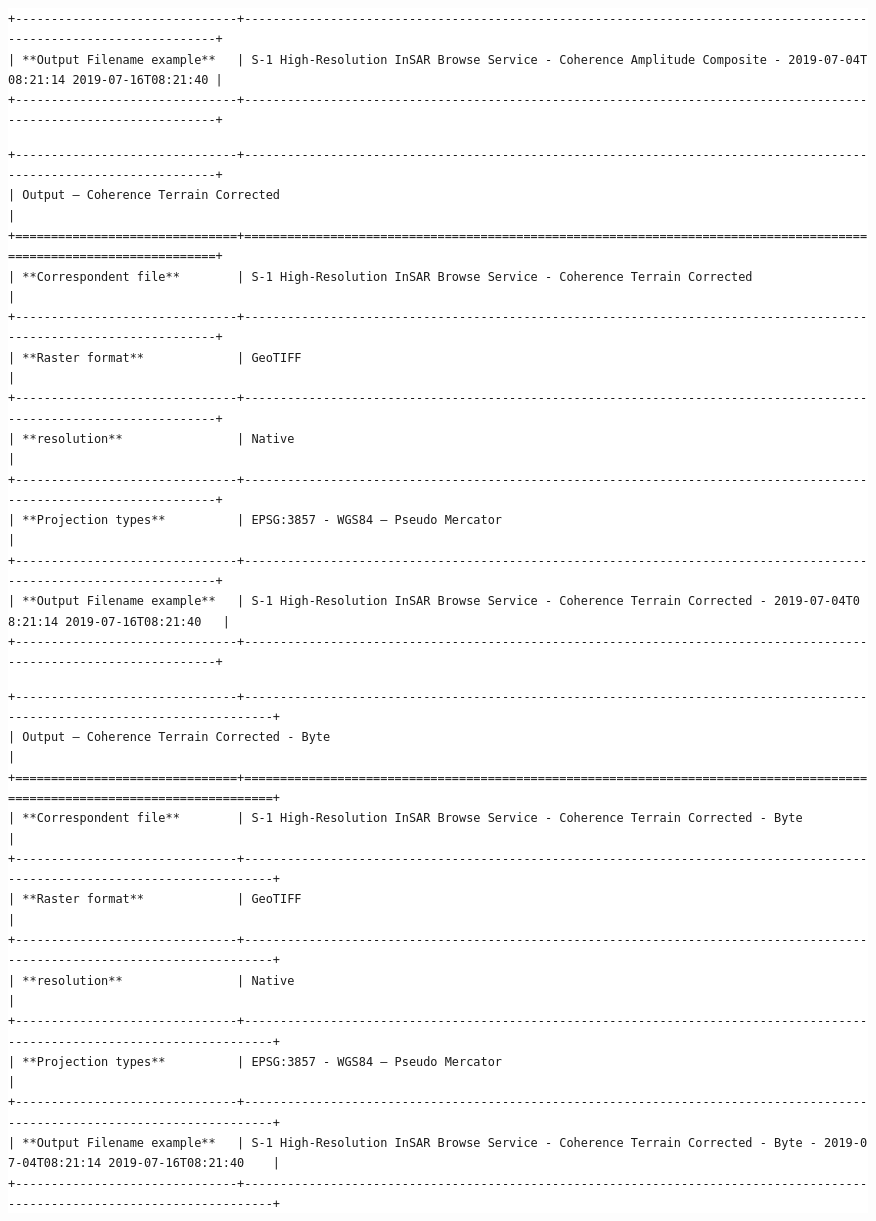```{eval-rst}
+-------------------------------+--------------------------------------------------------------------------------------------------------------------+
| **Output Filename example**   | S-1 High-Resolution InSAR Browse Service - Coherence Amplitude Composite - 2019-07-04T08:21:14 2019-07-16T08:21:40 |
+-------------------------------+--------------------------------------------------------------------------------------------------------------------+
```

```{eval-rst}
+-------------------------------+--------------------------------------------------------------------------------------------------------------------+
| Output – Coherence Terrain Corrected                                                                                                               |
+===============================+====================================================================================================================+
| **Correspondent file**        | S-1 High-Resolution InSAR Browse Service - Coherence Terrain Corrected                                             |
+-------------------------------+--------------------------------------------------------------------------------------------------------------------+
| **Raster format**             | GeoTIFF                                                                                                            |
+-------------------------------+--------------------------------------------------------------------------------------------------------------------+
| **resolution**                | Native                                                                                                             |
+-------------------------------+--------------------------------------------------------------------------------------------------------------------+
| **Projection types**          | EPSG:3857 - WGS84 – Pseudo Mercator                                                                                |
+-------------------------------+--------------------------------------------------------------------------------------------------------------------+
| **Output Filename example**   | S-1 High-Resolution InSAR Browse Service - Coherence Terrain Corrected - 2019-07-04T08:21:14 2019-07-16T08:21:40   |
+-------------------------------+--------------------------------------------------------------------------------------------------------------------+
```

```{eval-rst}
+-------------------------------+----------------------------------------------------------------------------------------------------------------------------+
| Output – Coherence Terrain Corrected - Byte                                                                                                                |
+===============================+============================================================================================================================+
| **Correspondent file**        | S-1 High-Resolution InSAR Browse Service - Coherence Terrain Corrected - Byte                                              |
+-------------------------------+----------------------------------------------------------------------------------------------------------------------------+
| **Raster format**             | GeoTIFF                                                                                                                    |
+-------------------------------+----------------------------------------------------------------------------------------------------------------------------+
| **resolution**                | Native                                                                                                                     |
+-------------------------------+----------------------------------------------------------------------------------------------------------------------------+
| **Projection types**          | EPSG:3857 - WGS84 – Pseudo Mercator                                                                                        |
+-------------------------------+----------------------------------------------------------------------------------------------------------------------------+
| **Output Filename example**   | S-1 High-Resolution InSAR Browse Service - Coherence Terrain Corrected - Byte - 2019-07-04T08:21:14 2019-07-16T08:21:40    |
+-------------------------------+----------------------------------------------------------------------------------------------------------------------------+
```